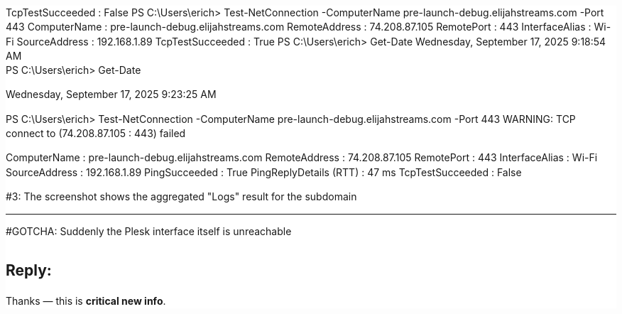 TcpTestSucceeded       : False                                                                                                                                                                                                                                                                                                                                                                                                                                                                  PS C:\Users\erich> Test-NetConnection -ComputerName pre-launch-debug.elijahstreams.com -Port 443                                                                                                                                                                                                                                                                        ComputerName     : pre-launch-debug.elijahstreams.com                                                                   RemoteAddress    : 74.208.87.105                                                                                        RemotePort       : 443                                                                                                  InterfaceAlias   : Wi-Fi                                                                                                SourceAddress    : 192.168.1.89                                                                                         TcpTestSucceeded : True                                                                                                                                                                                                                                                                                                                                                                                                                                                                         PS C:\Users\erich> Get-Date                                                                                                                                                                                                                     Wednesday, September 17, 2025 9:18:54 AM                                                                                                                                                                                                        
PS C:\Users\erich> Get-Date

Wednesday, September 17, 2025 9:23:25 AM


PS C:\Users\erich> Test-NetConnection -ComputerName pre-launch-debug.elijahstreams.com -Port 443
WARNING: TCP connect to (74.208.87.105 : 443) failed


ComputerName           : pre-launch-debug.elijahstreams.com
RemoteAddress          : 74.208.87.105
RemotePort             : 443
InterfaceAlias         : Wi-Fi
SourceAddress          : 192.168.1.89
PingSucceeded          : True
PingReplyDetails (RTT) : 47 ms
TcpTestSucceeded       : False



#3: The screenshot shows the aggregated "Logs" result for the subdomain



---


#GOTCHA: Suddenly the Plesk interface itself is unreachable


## Reply:


Thanks — this is **critical new info**.
